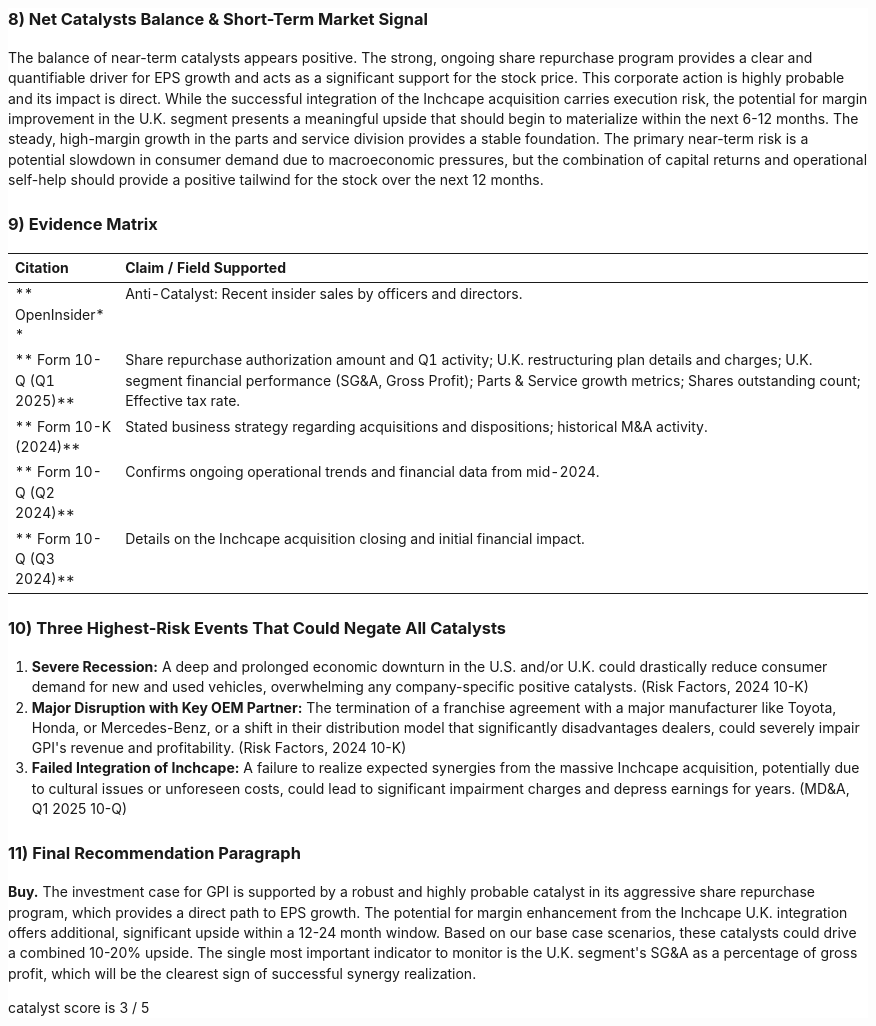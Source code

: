 ### **8) Net Catalysts Balance & Short-Term Market Signal**

The balance of near-term catalysts appears positive. The strong, ongoing share repurchase program provides a clear and quantifiable driver for EPS growth and acts as a significant support for the stock price. This corporate action is highly probable and its impact is direct. While the successful integration of the Inchcape acquisition carries execution risk, the potential for margin improvement in the U.K. segment presents a meaningful upside that should begin to materialize within the next 6-12 months. The steady, high-margin growth in the parts and service division provides a stable foundation. The primary near-term risk is a potential slowdown in consumer demand due to macroeconomic pressures, but the combination of capital returns and operational self-help should provide a positive tailwind for the stock over the next 12 months.

### **9) Evidence Matrix**

| Citation | Claim / Field Supported |
| :--- | :--- |
| ** OpenInsider** | Anti-Catalyst: Recent insider sales by officers and directors. |
| ** Form 10-Q (Q1 2025)**| Share repurchase authorization amount and Q1 activity; U.K. restructuring plan details and charges; U.K. segment financial performance (SG&A, Gross Profit); Parts & Service growth metrics; Shares outstanding count; Effective tax rate. |
| ** Form 10-K (2024)**| Stated business strategy regarding acquisitions and dispositions; historical M&A activity. |
| ** Form 10-Q (Q2 2024)**| Confirms ongoing operational trends and financial data from mid-2024. |
| ** Form 10-Q (Q3 2024)**| Details on the Inchcape acquisition closing and initial financial impact. |

### **10) Three Highest-Risk Events That Could Negate All Catalysts**

1.  **Severe Recession:** A deep and prolonged economic downturn in the U.S. and/or U.K. could drastically reduce consumer demand for new and used vehicles, overwhelming any company-specific positive catalysts. (Risk Factors, 2024 10-K)
2.  **Major Disruption with Key OEM Partner:** The termination of a franchise agreement with a major manufacturer like Toyota, Honda, or Mercedes-Benz, or a shift in their distribution model that significantly disadvantages dealers, could severely impair GPI's revenue and profitability. (Risk Factors, 2024 10-K)
3.  **Failed Integration of Inchcape:** A failure to realize expected synergies from the massive Inchcape acquisition, potentially due to cultural issues or unforeseen costs, could lead to significant impairment charges and depress earnings for years. (MD&A, Q1 2025 10-Q)

### **11) Final Recommendation Paragraph**

**Buy.** The investment case for GPI is supported by a robust and highly probable catalyst in its aggressive share repurchase program, which provides a direct path to EPS growth. The potential for margin enhancement from the Inchcape U.K. integration offers additional, significant upside within a 12-24 month window. Based on our base case scenarios, these catalysts could drive a combined 10-20% upside. The single most important indicator to monitor is the U.K. segment's SG&A as a percentage of gross profit, which will be the clearest sign of successful synergy realization.

catalyst score is 3 / 5